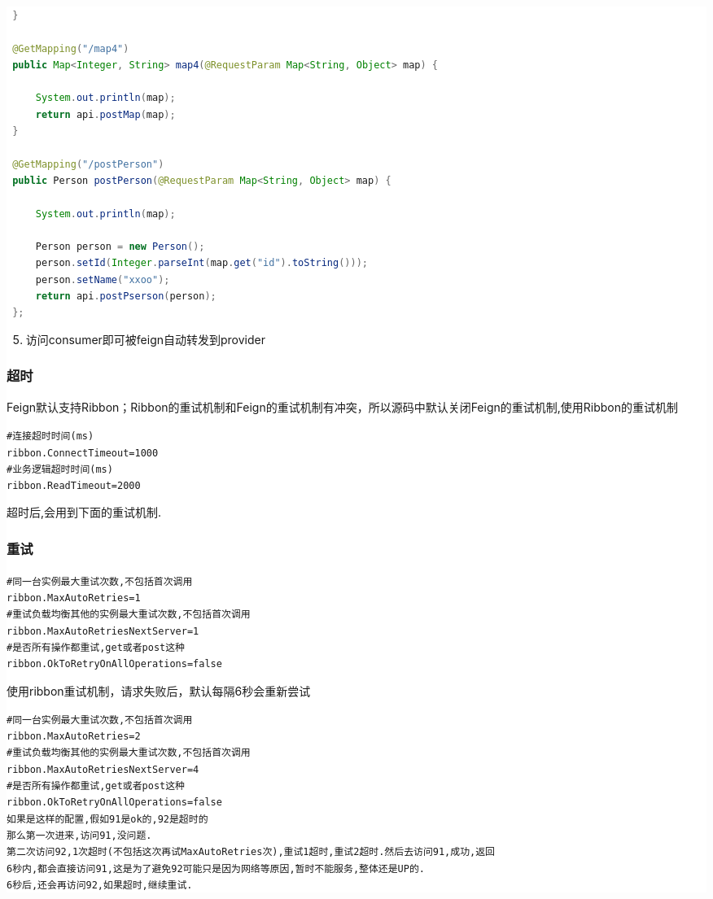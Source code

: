    ```java
   	}
   
   	@GetMapping("/map4")
   	public Map<Integer, String> map4(@RequestParam Map<String, Object> map) {
   
   		System.out.println(map);
   		return api.postMap(map);
   	}
   	
   	@GetMapping("/postPerson")
   	public Person postPerson(@RequestParam Map<String, Object> map) {
   		
   		System.out.println(map);
   		
   		Person person = new Person();
   		person.setId(Integer.parseInt(map.get("id").toString()));
   		person.setName("xxoo");
   		return api.postPserson(person);
   	};
   ```

5. 访问consumer即可被feign自动转发到provider

### 超时

Feign默认支持Ribbon；Ribbon的重试机制和Feign的重试机制有冲突，所以源码中默认关闭Feign的重试机制,使用Ribbon的重试机制

```properties
#连接超时时间(ms)
ribbon.ConnectTimeout=1000
#业务逻辑超时时间(ms)
ribbon.ReadTimeout=2000
```

超时后,会用到下面的重试机制.

### 重试

```properties
#同一台实例最大重试次数,不包括首次调用
ribbon.MaxAutoRetries=1
#重试负载均衡其他的实例最大重试次数,不包括首次调用
ribbon.MaxAutoRetriesNextServer=1
#是否所有操作都重试,get或者post这种
ribbon.OkToRetryOnAllOperations=false
```

使用ribbon重试机制，请求失败后，默认每隔6秒会重新尝试

```properties
#同一台实例最大重试次数,不包括首次调用
ribbon.MaxAutoRetries=2
#重试负载均衡其他的实例最大重试次数,不包括首次调用
ribbon.MaxAutoRetriesNextServer=4
#是否所有操作都重试,get或者post这种
ribbon.OkToRetryOnAllOperations=false
如果是这样的配置,假如91是ok的,92是超时的
那么第一次进来,访问91,没问题.
第二次访问92,1次超时(不包括这次再试MaxAutoRetries次),重试1超时,重试2超时.然后去访问91,成功,返回
6秒内,都会直接访问91,这是为了避免92可能只是因为网络等原因,暂时不能服务,整体还是UP的.
6秒后,还会再访问92,如果超时,继续重试.
```
